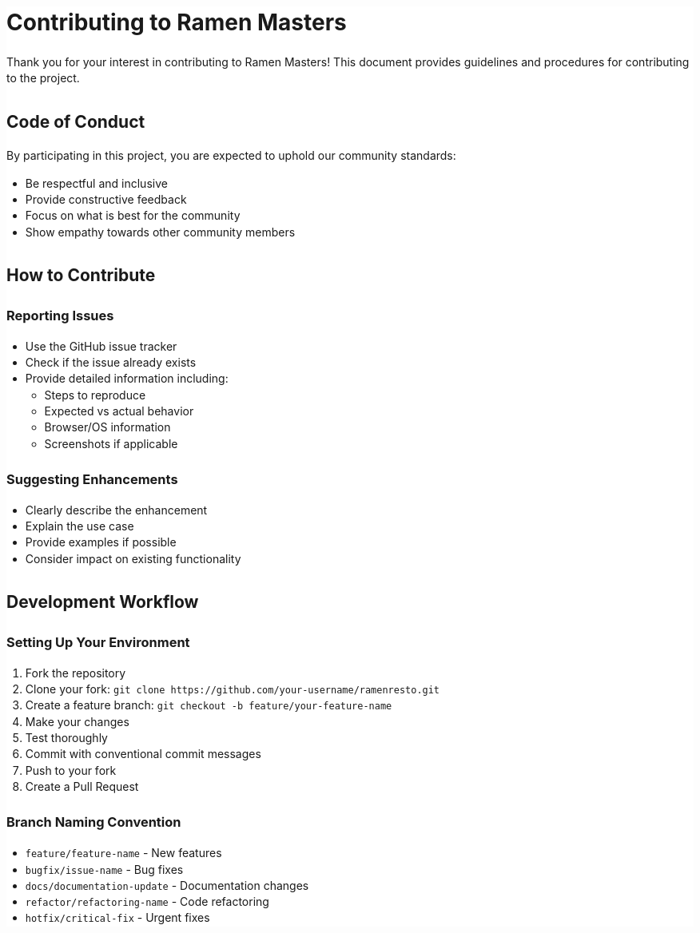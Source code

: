 # Contributing to Ramen Masters

Thank you for your interest in contributing to Ramen Masters! This document
provides guidelines and procedures for contributing to the project.

## Code of Conduct

By participating in this project, you are expected to uphold our community
standards:
- Be respectful and inclusive
- Provide constructive feedback
- Focus on what is best for the community
- Show empathy towards other community members

## How to Contribute

### Reporting Issues
- Use the GitHub issue tracker
- Check if the issue already exists
- Provide detailed information including:
  - Steps to reproduce
  - Expected vs actual behavior
  - Browser/OS information
  - Screenshots if applicable

### Suggesting Enhancements
- Clearly describe the enhancement
- Explain the use case
- Provide examples if possible
- Consider impact on existing functionality

## Development Workflow

### Setting Up Your Environment
1. Fork the repository
2. Clone your fork: `git clone https://github.com/your-username/ramenresto.git`
3. Create a feature branch: `git checkout -b feature/your-feature-name`
4. Make your changes
5. Test thoroughly
6. Commit with conventional commit messages
7. Push to your fork
8. Create a Pull Request

### Branch Naming Convention
- `feature/feature-name` - New features
- `bugfix/issue-name` - Bug fixes
- `docs/documentation-update` - Documentation changes
- `refactor/refactoring-name` - Code refactoring
- `hotfix/critical-fix` - Urgent fixes

